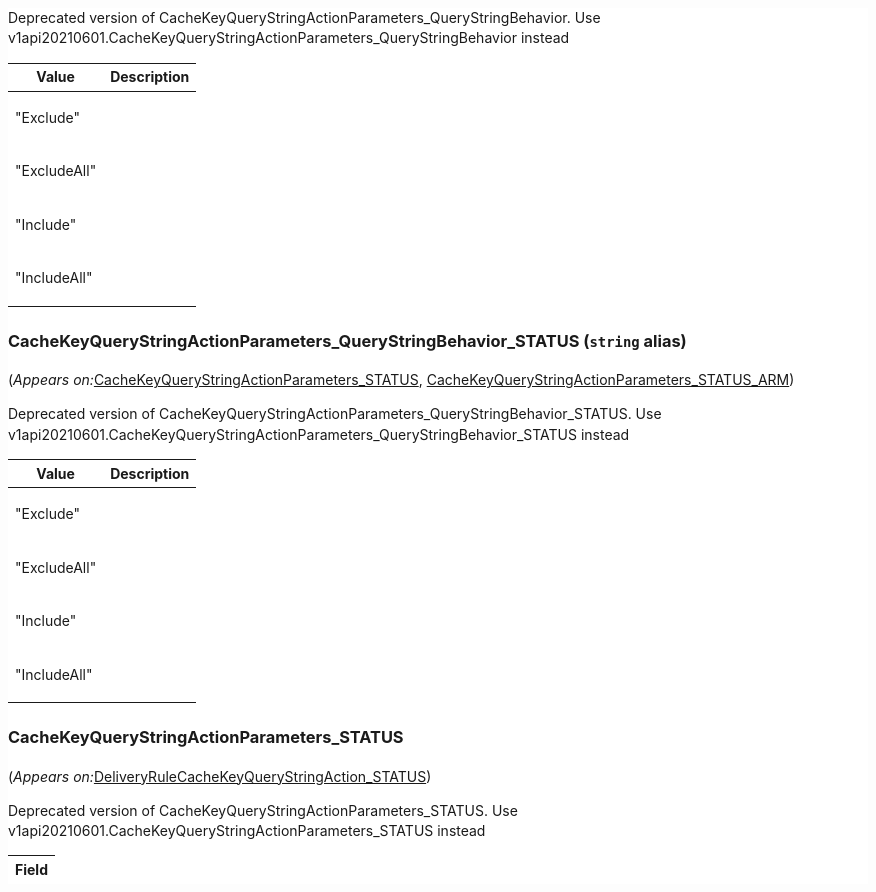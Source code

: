 <p>Deprecated version of CacheKeyQueryStringActionParameters_QueryStringBehavior. Use
v1api20210601.CacheKeyQueryStringActionParameters_QueryStringBehavior instead</p>
</div>
<table>
<thead>
<tr>
<th>Value</th>
<th>Description</th>
</tr>
</thead>
<tbody><tr><td><p>&#34;Exclude&#34;</p></td>
<td></td>
</tr><tr><td><p>&#34;ExcludeAll&#34;</p></td>
<td></td>
</tr><tr><td><p>&#34;Include&#34;</p></td>
<td></td>
</tr><tr><td><p>&#34;IncludeAll&#34;</p></td>
<td></td>
</tr></tbody>
</table>
<h3 id="cdn.azure.com/v1beta20210601.CacheKeyQueryStringActionParameters_QueryStringBehavior_STATUS">CacheKeyQueryStringActionParameters_QueryStringBehavior_STATUS
(<code>string</code> alias)</h3>
<p>
(<em>Appears on:</em><a href="#cdn.azure.com/v1beta20210601.CacheKeyQueryStringActionParameters_STATUS">CacheKeyQueryStringActionParameters_STATUS</a>, <a href="#cdn.azure.com/v1beta20210601.CacheKeyQueryStringActionParameters_STATUS_ARM">CacheKeyQueryStringActionParameters_STATUS_ARM</a>)
</p>
<div>
<p>Deprecated version of CacheKeyQueryStringActionParameters_QueryStringBehavior_STATUS. Use
v1api20210601.CacheKeyQueryStringActionParameters_QueryStringBehavior_STATUS instead</p>
</div>
<table>
<thead>
<tr>
<th>Value</th>
<th>Description</th>
</tr>
</thead>
<tbody><tr><td><p>&#34;Exclude&#34;</p></td>
<td></td>
</tr><tr><td><p>&#34;ExcludeAll&#34;</p></td>
<td></td>
</tr><tr><td><p>&#34;Include&#34;</p></td>
<td></td>
</tr><tr><td><p>&#34;IncludeAll&#34;</p></td>
<td></td>
</tr></tbody>
</table>
<h3 id="cdn.azure.com/v1beta20210601.CacheKeyQueryStringActionParameters_STATUS">CacheKeyQueryStringActionParameters_STATUS
</h3>
<p>
(<em>Appears on:</em><a href="#cdn.azure.com/v1beta20210601.DeliveryRuleCacheKeyQueryStringAction_STATUS">DeliveryRuleCacheKeyQueryStringAction_STATUS</a>)
</p>
<div>
<p>Deprecated version of CacheKeyQueryStringActionParameters_STATUS. Use v1api20210601.CacheKeyQueryStringActionParameters_STATUS instead</p>
</div>
<table>
<thead>
<tr>
<th>Field</th>